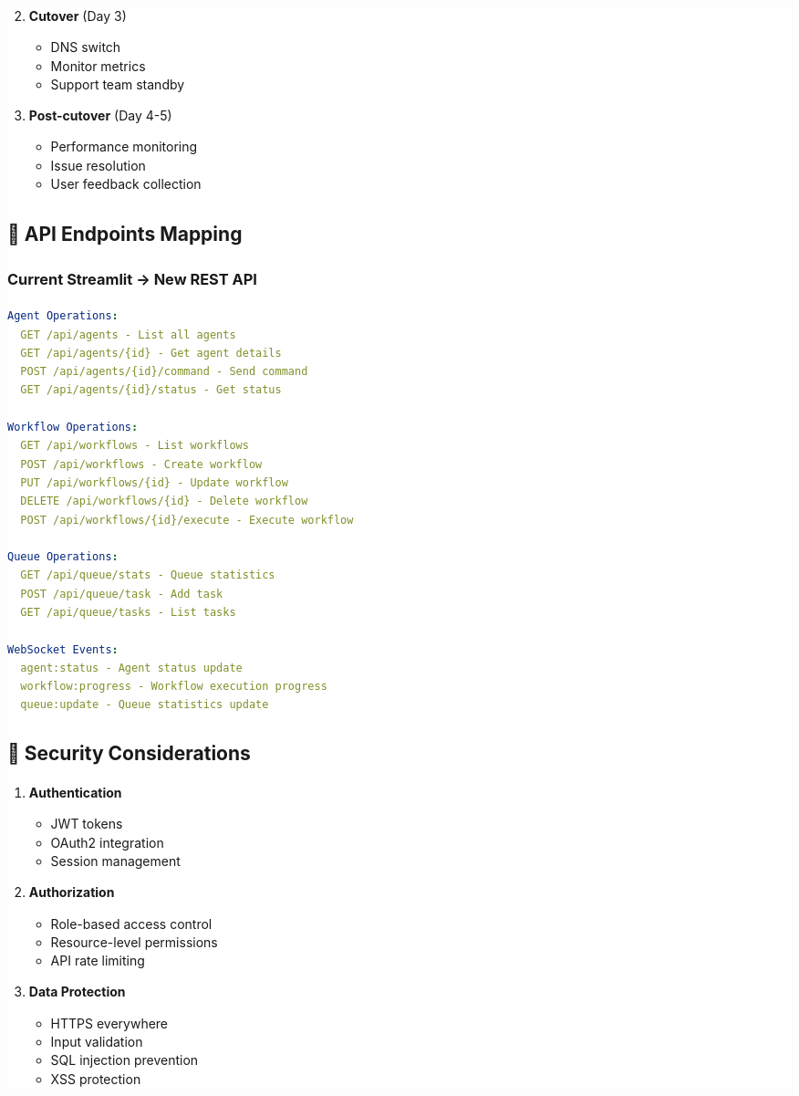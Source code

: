 2. **Cutover** (Day 3)
   - DNS switch
   - Monitor metrics
   - Support team standby

3. **Post-cutover** (Day 4-5)
   - Performance monitoring
   - Issue resolution
   - User feedback collection

## 🔄 API Endpoints Mapping

### Current Streamlit → New REST API
```yaml
Agent Operations:
  GET /api/agents - List all agents
  GET /api/agents/{id} - Get agent details
  POST /api/agents/{id}/command - Send command
  GET /api/agents/{id}/status - Get status

Workflow Operations:
  GET /api/workflows - List workflows
  POST /api/workflows - Create workflow
  PUT /api/workflows/{id} - Update workflow
  DELETE /api/workflows/{id} - Delete workflow
  POST /api/workflows/{id}/execute - Execute workflow

Queue Operations:
  GET /api/queue/stats - Queue statistics
  POST /api/queue/task - Add task
  GET /api/queue/tasks - List tasks

WebSocket Events:
  agent:status - Agent status update
  workflow:progress - Workflow execution progress
  queue:update - Queue statistics update
```

## 🔐 Security Considerations

1. **Authentication**
   - JWT tokens
   - OAuth2 integration
   - Session management

2. **Authorization**
   - Role-based access control
   - Resource-level permissions
   - API rate limiting

3. **Data Protection**
   - HTTPS everywhere
   - Input validation
   - SQL injection prevention
   - XSS protection

